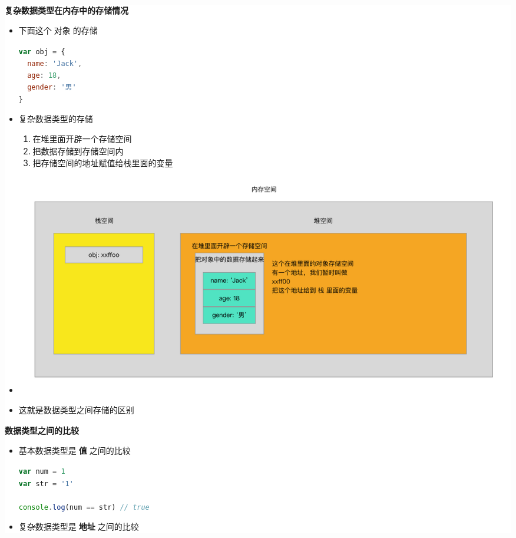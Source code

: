 

**复杂数据类型在内存中的存储情况**

- 下面这个 对象 的存储

  ```javascript
  var obj = {
    name: 'Jack',
    age: 18,
    gender: '男'
  }
  ```

- 复杂数据类型的存储
  1. 在堆里面开辟一个存储空间
  2. 把数据存储到存储空间内
  3. 把存储空间的地址赋值给栈里面的变量

- ![](./assets/fuzashujucunchu.png)
- 这就是数据类型之间存储的区别



**数据类型之间的比较**

- 基本数据类型是 **值** 之间的比较

  ```javascript
  var num = 1
  var str = '1'
  
  console.log(num == str) // true
  ```

  

- 复杂数据类型是 **地址** 之间的比较
